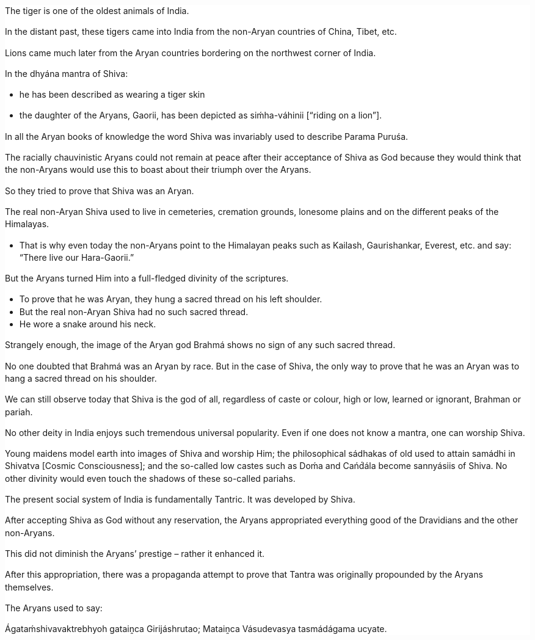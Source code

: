 The tiger is one of the oldest animals of India.

In the distant past, these tigers came into India from the non-Aryan countries of China, Tibet, etc.

Lions came much later from the Aryan countries bordering on the northwest corner of India.

In the dhyána mantra of Shiva:
- he has been described as wearing a tiger skin

- the daughter of the Aryans, Gaorii, has been depicted as siḿha-váhinii [“riding on a lion”].

In all the Aryan books of knowledge the word Shiva was invariably used to describe Parama Puruśa. 

The racially chauvinistic Aryans could not remain at peace after their acceptance of Shiva as God because they would think that the non-Aryans would use this to boast about their triumph over the Aryans.

So they tried to prove that Shiva was an Aryan. 

The real non-Aryan Shiva used to live in cemeteries, cremation grounds, lonesome plains and on the different peaks of the Himalayas.
- That is why even today the non-Aryans point to the Himalayan peaks such as Kailash, Gaurishankar, Everest, etc. and say: “There live our Hara-Gaorii.”

But the Aryans turned Him into a full-fledged divinity of the scriptures.
- To prove that he was Aryan, they hung a sacred thread on his left shoulder.
- But the real non-Aryan Shiva had no such sacred thread.
- He wore a snake around his neck.

Strangely enough, the image of the Aryan god Brahmá shows no sign of any such sacred thread. 

No one doubted that Brahmá was an Aryan by race. But in the case of Shiva, the only way to prove that he was an Aryan was to hang a sacred thread on his shoulder.

We can still observe today that Shiva is the god of all, regardless of caste or colour, high or low, learned or ignorant, Brahman or pariah. 

No other deity in India enjoys such tremendous universal popularity. Even if one does not know a mantra, one can worship Shiva. 

Young maidens model earth into images of Shiva and worship Him; the philosophical sádhakas of old used to attain samádhi in Shivatva [Cosmic Consciousness]; and the so-called low castes such as Doḿa and Cańd́ála become sannyásiis of Shiva. No other divinity would even touch the shadows of these so-called pariahs.

The present social system of India is fundamentally Tantric. It was developed by Shiva.

After accepting Shiva as God without any reservation, the Aryans appropriated everything good of the Dravidians and the other non-Aryans.

This did not diminish the Aryans’ prestige – rather it enhanced it.

After this appropriation, there was a propaganda attempt to prove that Tantra was originally propounded by the Aryans themselves. 

The Aryans used to say:

Ágataḿshivavaktrebhyoh gataiṋca Girijáshrutao;
Mataiṋca Vásudevasya tasmádágama ucyate.
